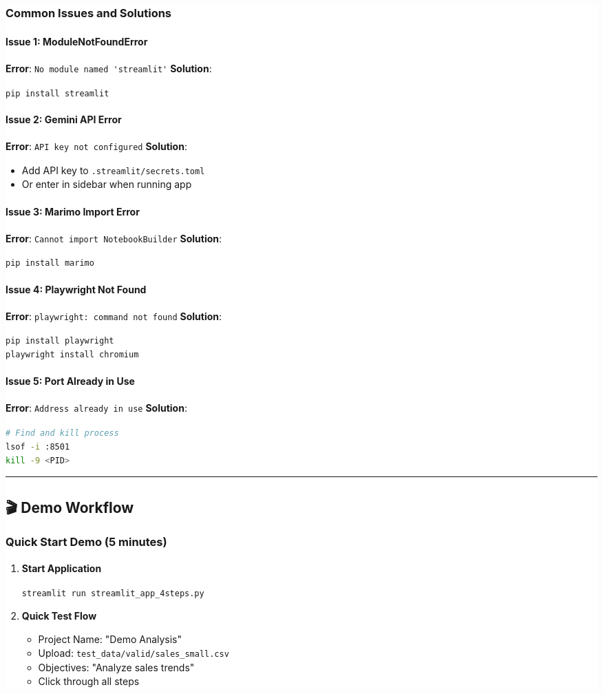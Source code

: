 ### Common Issues and Solutions

#### Issue 1: ModuleNotFoundError
**Error**: `No module named 'streamlit'`
**Solution**: 
```bash
pip install streamlit
```

#### Issue 2: Gemini API Error
**Error**: `API key not configured`
**Solution**: 
- Add API key to `.streamlit/secrets.toml`
- Or enter in sidebar when running app

#### Issue 3: Marimo Import Error
**Error**: `Cannot import NotebookBuilder`
**Solution**:
```bash
pip install marimo
```

#### Issue 4: Playwright Not Found
**Error**: `playwright: command not found`
**Solution**:
```bash
pip install playwright
playwright install chromium
```

#### Issue 5: Port Already in Use
**Error**: `Address already in use`
**Solution**:
```bash
# Find and kill process
lsof -i :8501
kill -9 <PID>
```

---

## 🎬 Demo Workflow

### Quick Start Demo (5 minutes)

1. **Start Application**
   ```bash
   streamlit run streamlit_app_4steps.py
   ```

2. **Quick Test Flow**
   - Project Name: "Demo Analysis"
   - Upload: `test_data/valid/sales_small.csv`
   - Objectives: "Analyze sales trends"
   - Click through all steps
